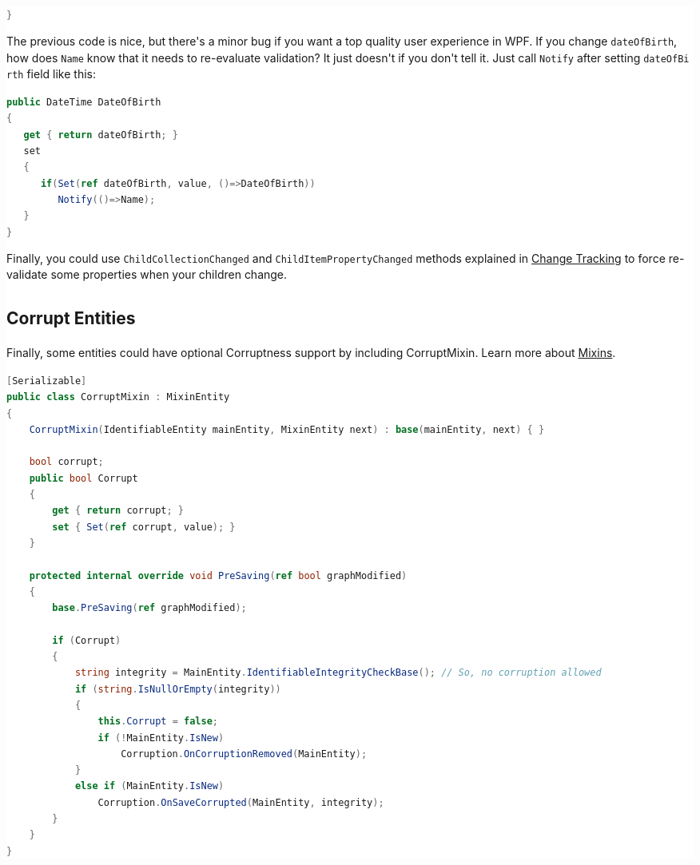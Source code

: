 ```C#
}
```

The previous code is nice, but there's a minor bug if you want a top quality user experience in WPF. If you change `dateOfBirth`, how does `Name` know that it needs to re-evaluate validation? It just doesn't if you don't tell it. Just call `Notify` after setting `dateOfBirth` field like this: 

```C#
public DateTime DateOfBirth
{
   get { return dateOfBirth; }
   set 
   { 
      if(Set(ref dateOfBirth, value, ()=>DateOfBirth))
         Notify(()=>Name); 
   }
}
```

Finally, you could use `ChildCollectionChanged` and `ChildItemPropertyChanged` methods explained in [Change Tracking](ChangeTracking.md) to force re-validate some properties when your children change. 

## Corrupt Entities

Finally, some entities could have optional Corruptness support by including CorruptMixin. Learn more about [Mixins](Mixins.md). 

```C#
[Serializable]
public class CorruptMixin : MixinEntity
{
    CorruptMixin(IdentifiableEntity mainEntity, MixinEntity next) : base(mainEntity, next) { }

    bool corrupt;
    public bool Corrupt
    {
        get { return corrupt; }
        set { Set(ref corrupt, value); }
    }

    protected internal override void PreSaving(ref bool graphModified)
    {
        base.PreSaving(ref graphModified);

        if (Corrupt)
        {
            string integrity = MainEntity.IdentifiableIntegrityCheckBase(); // So, no corruption allowed
            if (string.IsNullOrEmpty(integrity))
            {
                this.Corrupt = false;
                if (!MainEntity.IsNew)
                    Corruption.OnCorruptionRemoved(MainEntity);
            }
            else if (MainEntity.IsNew)
                Corruption.OnSaveCorrupted(MainEntity, integrity);
        }
    }
}
```
